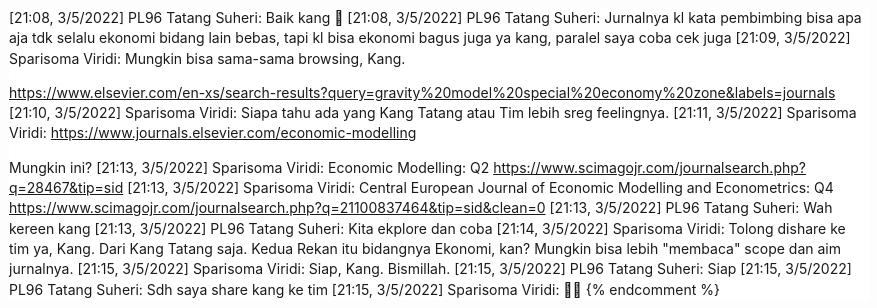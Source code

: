 [21:08, 3/5/2022] PL96 Tatang Suheri: Baik kang 🙏
[21:08, 3/5/2022] PL96 Tatang Suheri: Jurnalnya kl kata pembimbing bisa apa aja tdk selalu ekonomi bidang lain bebas, tapi kl bisa ekonomi bagus juga ya kang, paralel saya coba cek juga
[21:09, 3/5/2022] Sparisoma Viridi: Mungkin bisa sama-sama browsing, Kang.

https://www.elsevier.com/en-xs/search-results?query=gravity%20model%20special%20economy%20zone&labels=journals
[21:10, 3/5/2022] Sparisoma Viridi: Siapa tahu ada yang Kang Tatang atau Tim lebih sreg feelingnya.
[21:11, 3/5/2022] Sparisoma Viridi: https://www.journals.elsevier.com/economic-modelling

Mungkin ini?
[21:13, 3/5/2022] Sparisoma Viridi: Economic Modelling: Q2
https://www.scimagojr.com/journalsearch.php?q=28467&tip=sid
[21:13, 3/5/2022] Sparisoma Viridi: Central European Journal of Economic Modelling and Econometrics: Q4
https://www.scimagojr.com/journalsearch.php?q=21100837464&tip=sid&clean=0
[21:13, 3/5/2022] PL96 Tatang Suheri: Wah kereen kang
[21:13, 3/5/2022] PL96 Tatang Suheri: Kita ekplore dan coba
[21:14, 3/5/2022] Sparisoma Viridi: Tolong dishare ke tim ya, Kang. Dari Kang Tatang saja. Kedua Rekan itu bidangnya Ekonomi, kan? Mungkin bisa lebih "membaca" scope dan aim jurnalnya.
[21:15, 3/5/2022] Sparisoma Viridi: Siap, Kang. Bismillah.
[21:15, 3/5/2022] PL96 Tatang Suheri: Siap
[21:15, 3/5/2022] PL96 Tatang Suheri: Sdh saya share kang ke tim
[21:15, 3/5/2022] Sparisoma Viridi: 🙏🙏
{% endcomment %}
